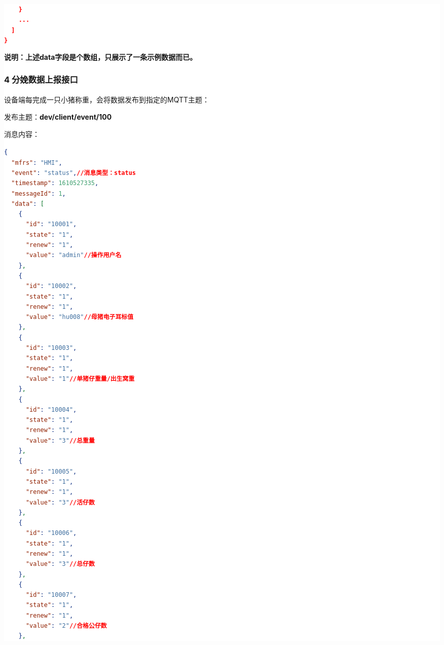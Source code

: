 ```json
    }
    ...
  ]
}
```

**说明：上述data字段是个数组，只展示了一条示例数据而已。**

### 4 分娩数据上报接口

设备端每完成一只小猪称重，会将数据发布到指定的MQTT主题：

发布主题：**dev/client/event/100**

消息内容：

```json
{
  "mfrs": "HMI",
  "event": "status",//消息类型：status
  "timestamp": 1610527335,
  "messageId": 1,
  "data": [
    {
      "id": "10001",
      "state": "1",
      "renew": "1",
      "value": "admin"//操作用户名
    },
    {
      "id": "10002",
      "state": "1",
      "renew": "1",
      "value": "hu008"//母猪电子耳标值
    },
    {
      "id": "10003",
      "state": "1",
      "renew": "1",
      "value": "1"//单猪仔重量/出生窝重
    },
    {
      "id": "10004",
      "state": "1",
      "renew": "1",
      "value": "3"//总重量
    },
    {
      "id": "10005",
      "state": "1",
      "renew": "1",
      "value": "3"//活仔数
    },
    {
      "id": "10006",
      "state": "1",
      "renew": "1",
      "value": "3"//总仔数
    },
    {
      "id": "10007",
      "state": "1",
      "renew": "1",
      "value": "2"//合格公仔数
    },
```